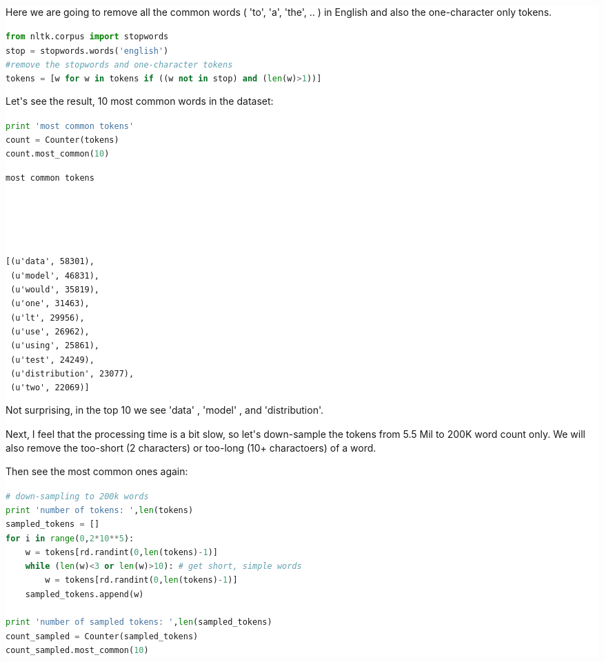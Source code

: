 Here we are going to remove all the common words ( 'to', 'a', 'the', .. ) in English and also the one-character only tokens.


```python
from nltk.corpus import stopwords
stop = stopwords.words('english')
#remove the stopwords and one-character tokens
tokens = [w for w in tokens if ((w not in stop) and (len(w)>1))]

```

Let's see the result, 10 most common words in the dataset:


```python
print 'most common tokens'
count = Counter(tokens)
count.most_common(10)
```

    most common tokens





    [(u'data', 58301),
     (u'model', 46831),
     (u'would', 35819),
     (u'one', 31463),
     (u'lt', 29956),
     (u'use', 26962),
     (u'using', 25861),
     (u'test', 24249),
     (u'distribution', 23077),
     (u'two', 22069)]



Not surprising, in the top 10 we see 'data' , 'model' , and 'distribution'.

Next, I feel that the processing time is a bit slow, so let's down-sample the tokens from 5.5 Mil to 200K word count only. We will also remove the too-short (2 characters) or too-long (10+ charactoers) of a word.

Then see the most common ones again:


```python
# down-sampling to 200k words
print 'number of tokens: ',len(tokens)
sampled_tokens = []
for i in range(0,2*10**5):
    w = tokens[rd.randint(0,len(tokens)-1)]
    while (len(w)<3 or len(w)>10): # get short, simple words
        w = tokens[rd.randint(0,len(tokens)-1)]
    sampled_tokens.append(w)

print 'number of sampled tokens: ',len(sampled_tokens)
count_sampled = Counter(sampled_tokens)
count_sampled.most_common(10)
```
